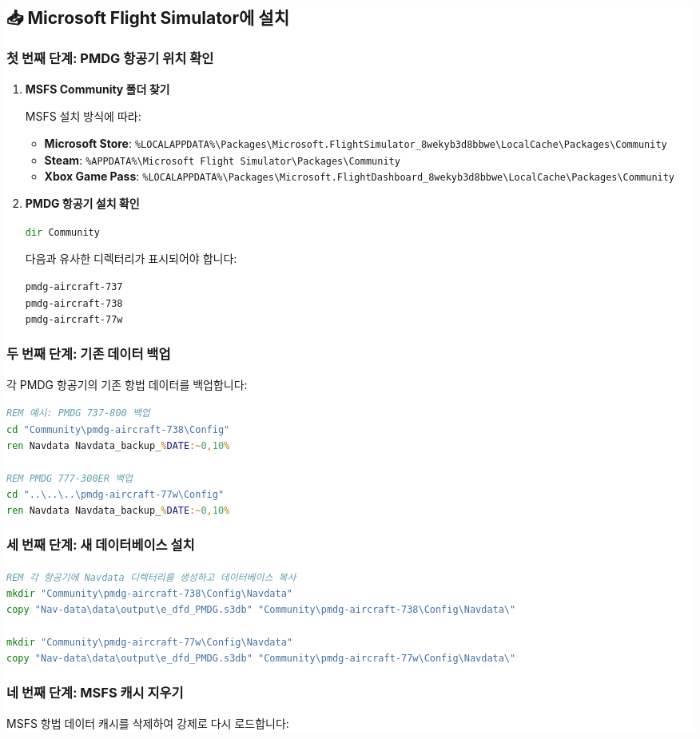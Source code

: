 ## 📥 Microsoft Flight Simulator에 설치

### 첫 번째 단계: PMDG 항공기 위치 확인

1.  **MSFS Community 폴더 찾기**
    
    MSFS 설치 방식에 따라:
    
    -   **Microsoft Store**: `%LOCALAPPDATA%\Packages\Microsoft.FlightSimulator_8wekyb3d8bbwe\LocalCache\Packages\Community`
    -   **Steam**: `%APPDATA%\Microsoft Flight Simulator\Packages\Community`
    -   **Xbox Game Pass**: `%LOCALAPPDATA%\Packages\Microsoft.FlightDashboard_8wekyb3d8bbwe\LocalCache\Packages\Community`

2.  **PMDG 항공기 설치 확인**
    ```cmd
    dir Community
    ```
    다음과 유사한 디렉터리가 표시되어야 합니다:
    ```
    pmdg-aircraft-737
    pmdg-aircraft-738
    pmdg-aircraft-77w
    ```

### 두 번째 단계: 기존 데이터 백업

각 PMDG 항공기의 기존 항법 데이터를 백업합니다:

```cmd
REM 예시: PMDG 737-800 백업
cd "Community\pmdg-aircraft-738\Config"
ren Navdata Navdata_backup_%DATE:~0,10%

REM PMDG 777-300ER 백업  
cd "..\..\..\pmdg-aircraft-77w\Config"
ren Navdata Navdata_backup_%DATE:~0,10%
```

### 세 번째 단계: 새 데이터베이스 설치

```cmd
REM 각 항공기에 Navdata 디렉터리를 생성하고 데이터베이스 복사
mkdir "Community\pmdg-aircraft-738\Config\Navdata"
copy "Nav-data\data\output\e_dfd_PMDG.s3db" "Community\pmdg-aircraft-738\Config\Navdata\"

mkdir "Community\pmdg-aircraft-77w\Config\Navdata"
copy "Nav-data\data\output\e_dfd_PMDG.s3db" "Community\pmdg-aircraft-77w\Config\Navdata\"
```

### 네 번째 단계: MSFS 캐시 지우기

MSFS 항법 데이터 캐시를 삭제하여 강제로 다시 로드합니다:
